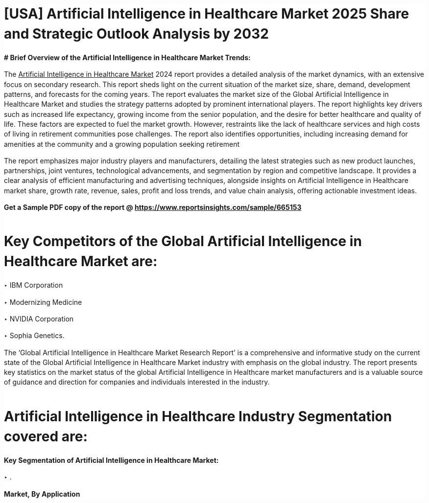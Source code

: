 # [USA] Artificial Intelligence in Healthcare Market 2025 Share and Strategic Outlook Analysis by 2032

<strong># Brief Overview of the Artificial Intelligence in Healthcare Market Trends:</strong>

The <a href=https://www.reportsinsights.com/sample/665153>Artificial Intelligence in Healthcare Market</a> 2024 report provides a detailed analysis of the market dynamics, with an extensive focus on secondary research. This report sheds light on the current situation of the market size, share, demand, development patterns, and forecasts for the coming years. The report evaluates the market size of the Global Artificial Intelligence in Healthcare Market and studies the strategy patterns adopted by prominent international players. The report highlights key drivers such as increased life expectancy, growing income from the senior population, and the desire for better healthcare and quality of life. These factors are expected to fuel the market growth. However, restraints like the lack of healthcare services and high costs of living in retirement communities pose challenges. The report also identifies opportunities, including increasing demand for amenities at the community and a growing population seeking retirement

The report emphasizes major industry players and manufacturers, detailing the latest strategies such as new product launches, partnerships, joint ventures, technological advancements, and segmentation by region and competitive landscape. It provides a clear analysis of efficient manufacturing and advertising techniques, alongside insights on Artificial Intelligence in Healthcare market share, growth rate, revenue, sales, profit and loss trends, and value chain analysis, offering actionable investment ideas.

<strong>Get a Sample PDF copy of the report @ <a href=https://www.reportsinsights.com/sample/665153 style=color:#0000ff;>https://www.reportsinsights.com/sample/665153</a></strong>

# <strong>Key Competitors of the Global Artificial Intelligence in Healthcare Market are:</strong>

‣ IBM Corporation

‣ Modernizing Medicine

‣ NVIDIA Corporation

‣ Sophia Genetics.

The ‘Global Artificial Intelligence in Healthcare Market Research Report’ is a comprehensive and informative study on the current state of the Global Artificial Intelligence in Healthcare Market industry with emphasis on the global industry. The report presents key statistics on the market status of the global Artificial Intelligence in Healthcare market manufacturers and is a valuable source of guidance and direction for companies and individuals interested in the industry.

# <strong>Artificial Intelligence in Healthcare Industry Segmentation covered are:</strong>

<strong>Key Segmentation of Artificial Intelligence in Healthcare Market:</strong> 

‣ .

<Strong>Market, By Application</Strong>
